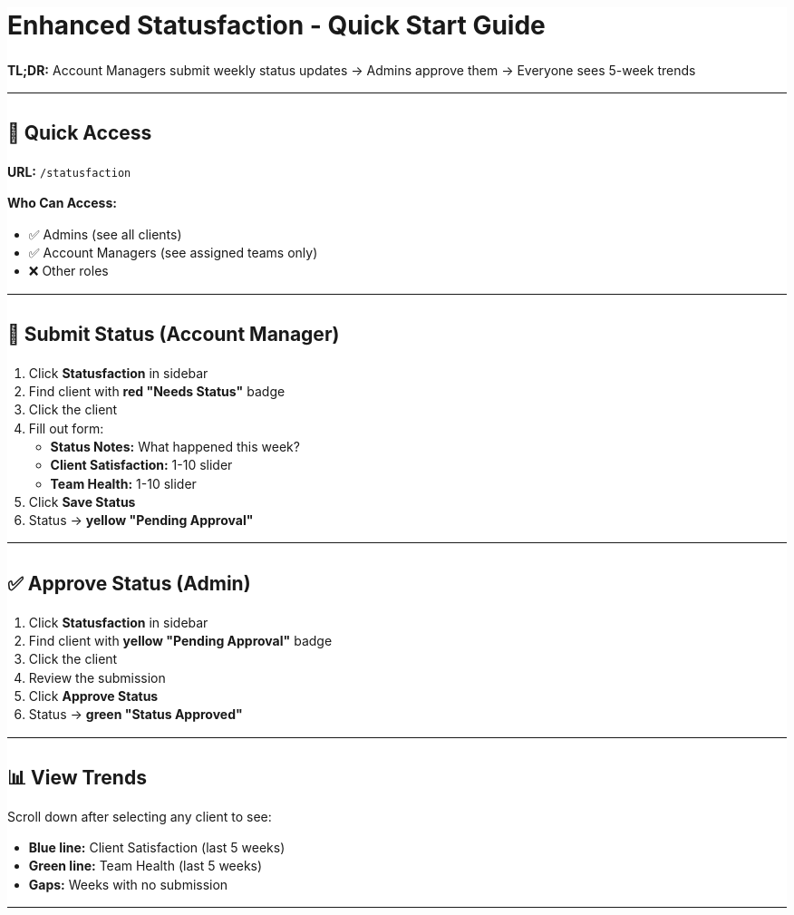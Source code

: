 # Enhanced Statusfaction - Quick Start Guide

**TL;DR:** Account Managers submit weekly status updates → Admins approve them → Everyone sees 5-week trends

---

## 🚀 Quick Access

**URL:** `/statusfaction`

**Who Can Access:**
- ✅ Admins (see all clients)
- ✅ Account Managers (see assigned teams only)
- ❌ Other roles

---

## 📝 Submit Status (Account Manager)

1. Click **Statusfaction** in sidebar
2. Find client with **red "Needs Status"** badge
3. Click the client
4. Fill out form:
   - **Status Notes:** What happened this week?
   - **Client Satisfaction:** 1-10 slider
   - **Team Health:** 1-10 slider
5. Click **Save Status**
6. Status → **yellow "Pending Approval"**

---

## ✅ Approve Status (Admin)

1. Click **Statusfaction** in sidebar
2. Find client with **yellow "Pending Approval"** badge
3. Click the client
4. Review the submission
5. Click **Approve Status**
6. Status → **green "Status Approved"**

---

## 📊 View Trends

Scroll down after selecting any client to see:
- **Blue line:** Client Satisfaction (last 5 weeks)
- **Green line:** Team Health (last 5 weeks)
- **Gaps:** Weeks with no submission

---
